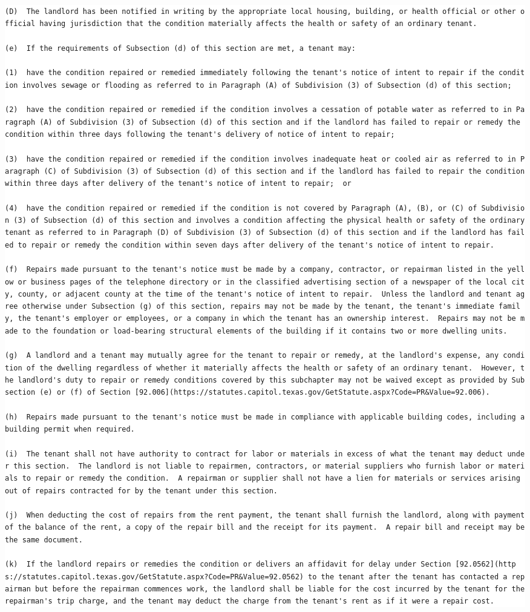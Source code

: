     (D)  The landlord has been notified in writing by the appropriate local housing, building, or health official or other official having jurisdiction that the condition materially affects the health or safety of an ordinary tenant.
    
    (e)  If the requirements of Subsection (d) of this section are met, a tenant may:
    
    (1)  have the condition repaired or remedied immediately following the tenant's notice of intent to repair if the condition involves sewage or flooding as referred to in Paragraph (A) of Subdivision (3) of Subsection (d) of this section;
    
    (2)  have the condition repaired or remedied if the condition involves a cessation of potable water as referred to in Paragraph (A) of Subdivision (3) of Subsection (d) of this section and if the landlord has failed to repair or remedy the condition within three days following the tenant's delivery of notice of intent to repair;
    
    (3)  have the condition repaired or remedied if the condition involves inadequate heat or cooled air as referred to in Paragraph (C) of Subdivision (3) of Subsection (d) of this section and if the landlord has failed to repair the condition within three days after delivery of the tenant's notice of intent to repair;  or
    
    (4)  have the condition repaired or remedied if the condition is not covered by Paragraph (A), (B), or (C) of Subdivision (3) of Subsection (d) of this section and involves a condition affecting the physical health or safety of the ordinary tenant as referred to in Paragraph (D) of Subdivision (3) of Subsection (d) of this section and if the landlord has failed to repair or remedy the condition within seven days after delivery of the tenant's notice of intent to repair.
    
    (f)  Repairs made pursuant to the tenant's notice must be made by a company, contractor, or repairman listed in the yellow or business pages of the telephone directory or in the classified advertising section of a newspaper of the local city, county, or adjacent county at the time of the tenant's notice of intent to repair.  Unless the landlord and tenant agree otherwise under Subsection (g) of this section, repairs may not be made by the tenant, the tenant's immediate family, the tenant's employer or employees, or a company in which the tenant has an ownership interest.  Repairs may not be made to the foundation or load-bearing structural elements of the building if it contains two or more dwelling units.
    
    (g)  A landlord and a tenant may mutually agree for the tenant to repair or remedy, at the landlord's expense, any condition of the dwelling regardless of whether it materially affects the health or safety of an ordinary tenant.  However, the landlord's duty to repair or remedy conditions covered by this subchapter may not be waived except as provided by Subsection (e) or (f) of Section [92.006](https://statutes.capitol.texas.gov/GetStatute.aspx?Code=PR&Value=92.006).
    
    (h)  Repairs made pursuant to the tenant's notice must be made in compliance with applicable building codes, including a building permit when required.
    
    (i)  The tenant shall not have authority to contract for labor or materials in excess of what the tenant may deduct under this section.  The landlord is not liable to repairmen, contractors, or material suppliers who furnish labor or materials to repair or remedy the condition.  A repairman or supplier shall not have a lien for materials or services arising out of repairs contracted for by the tenant under this section.
    
    (j)  When deducting the cost of repairs from the rent payment, the tenant shall furnish the landlord, along with payment of the balance of the rent, a copy of the repair bill and the receipt for its payment.  A repair bill and receipt may be the same document.
    
    (k)  If the landlord repairs or remedies the condition or delivers an affidavit for delay under Section [92.0562](https://statutes.capitol.texas.gov/GetStatute.aspx?Code=PR&Value=92.0562) to the tenant after the tenant has contacted a repairman but before the repairman commences work, the landlord shall be liable for the cost incurred by the tenant for the repairman's trip charge, and the tenant may deduct the charge from the tenant's rent as if it were a repair cost.
    